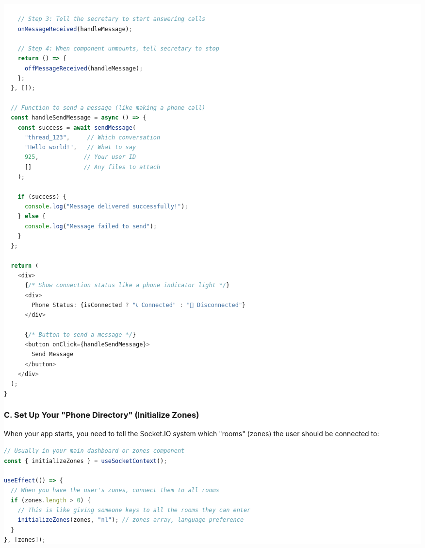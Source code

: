 ```typescript

    // Step 3: Tell the secretary to start answering calls
    onMessageReceived(handleMessage);

    // Step 4: When component unmounts, tell secretary to stop
    return () => {
      offMessageReceived(handleMessage);
    };
  }, []);

  // Function to send a message (like making a phone call)
  const handleSendMessage = async () => {
    const success = await sendMessage(
      "thread_123",     // Which conversation
      "Hello world!",   // What to say
      925,             // Your user ID
      []               // Any files to attach
    );
    
    if (success) {
      console.log("Message delivered successfully!");
    } else {
      console.log("Message failed to send");
    }
  };

  return (
    <div>
      {/* Show connection status like a phone indicator light */}
      <div>
        Phone Status: {isConnected ? "📞 Connected" : "📵 Disconnected"}
      </div>
      
      {/* Button to send a message */}
      <button onClick={handleSendMessage}>
        Send Message
      </button>
    </div>
  );
}
```

### C. Set Up Your "Phone Directory" (Initialize Zones)

When your app starts, you need to tell the Socket.IO system which "rooms" (zones) the user should be connected to:

```typescript
// Usually in your main dashboard or zones component
const { initializeZones } = useSocketContext();

useEffect(() => {
  // When you have the user's zones, connect them to all rooms
  if (zones.length > 0) {
    // This is like giving someone keys to all the rooms they can enter
    initializeZones(zones, "nl"); // zones array, language preference
  }
}, [zones]);
```
